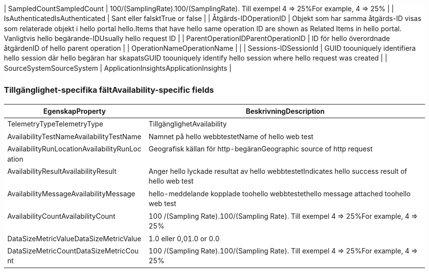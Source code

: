 | <span data-ttu-id="6e968-277">SampledCount</span><span class="sxs-lookup"><span data-stu-id="6e968-277">SampledCount</span></span> | <span data-ttu-id="6e968-278">100/(SamplingRate).</span><span class="sxs-lookup"><span data-stu-id="6e968-278">100/(SamplingRate).</span></span> <span data-ttu-id="6e968-279">Till exempel 4 =&gt; 25%</span><span class="sxs-lookup"><span data-stu-id="6e968-279">For example, 4 =&gt; 25%</span></span> |
| <span data-ttu-id="6e968-280">IsAuthenticated</span><span class="sxs-lookup"><span data-stu-id="6e968-280">IsAuthenticated</span></span> | <span data-ttu-id="6e968-281">Sant eller falskt</span><span class="sxs-lookup"><span data-stu-id="6e968-281">True or false</span></span> |
| <span data-ttu-id="6e968-282">Åtgärds-ID</span><span class="sxs-lookup"><span data-stu-id="6e968-282">OperationID</span></span> | <span data-ttu-id="6e968-283">Objekt som har samma åtgärds-ID visas som relaterade objekt i hello portal hello.</span><span class="sxs-lookup"><span data-stu-id="6e968-283">Items that have hello same operation ID are shown as Related Items in hello portal.</span></span> <span data-ttu-id="6e968-284">Vanligtvis hello begärande-ID</span><span class="sxs-lookup"><span data-stu-id="6e968-284">Usually hello request ID</span></span> |
| <span data-ttu-id="6e968-285">ParentOperationID</span><span class="sxs-lookup"><span data-stu-id="6e968-285">ParentOperationID</span></span> | <span data-ttu-id="6e968-286">ID för hello överordnade åtgärden</span><span class="sxs-lookup"><span data-stu-id="6e968-286">ID of hello parent operation</span></span> |
| <span data-ttu-id="6e968-287">OperationName</span><span class="sxs-lookup"><span data-stu-id="6e968-287">OperationName</span></span> |   |
| <span data-ttu-id="6e968-288">Sessions-ID</span><span class="sxs-lookup"><span data-stu-id="6e968-288">SessionId</span></span> | <span data-ttu-id="6e968-289">GUID toouniquely identifiera hello session där hello begäran har skapats</span><span class="sxs-lookup"><span data-stu-id="6e968-289">GUID toouniquely identify hello session where hello request was created</span></span> |
| <span data-ttu-id="6e968-290">SourceSystem</span><span class="sxs-lookup"><span data-stu-id="6e968-290">SourceSystem</span></span> | <span data-ttu-id="6e968-291">ApplicationInsights</span><span class="sxs-lookup"><span data-stu-id="6e968-291">ApplicationInsights</span></span> |

### <a name="availability-specific-fields"></a><span data-ttu-id="6e968-292">Tillgänglighet-specifika fält</span><span class="sxs-lookup"><span data-stu-id="6e968-292">Availability-specific fields</span></span>

| <span data-ttu-id="6e968-293">Egenskap</span><span class="sxs-lookup"><span data-stu-id="6e968-293">Property</span></span> | <span data-ttu-id="6e968-294">Beskrivning</span><span class="sxs-lookup"><span data-stu-id="6e968-294">Description</span></span> |
| --- | --- |
| <span data-ttu-id="6e968-295">TelemetryType</span><span class="sxs-lookup"><span data-stu-id="6e968-295">TelemetryType</span></span> | <span data-ttu-id="6e968-296">Tillgänglighet</span><span class="sxs-lookup"><span data-stu-id="6e968-296">Availability</span></span> |
| <span data-ttu-id="6e968-297">AvailabilityTestName</span><span class="sxs-lookup"><span data-stu-id="6e968-297">AvailabilityTestName</span></span> | <span data-ttu-id="6e968-298">Namnet på hello webbtestet</span><span class="sxs-lookup"><span data-stu-id="6e968-298">Name of hello web test</span></span> |
| <span data-ttu-id="6e968-299">AvailabilityRunLocation</span><span class="sxs-lookup"><span data-stu-id="6e968-299">AvailabilityRunLocation</span></span> | <span data-ttu-id="6e968-300">Geografisk källan för http-begäran</span><span class="sxs-lookup"><span data-stu-id="6e968-300">Geographic source of http request</span></span> |
| <span data-ttu-id="6e968-301">AvailabilityResult</span><span class="sxs-lookup"><span data-stu-id="6e968-301">AvailabilityResult</span></span> | <span data-ttu-id="6e968-302">Anger hello lyckade resultat av hello webbtestet</span><span class="sxs-lookup"><span data-stu-id="6e968-302">Indicates hello success result of hello web test</span></span> |
| <span data-ttu-id="6e968-303">AvailabilityMessage</span><span class="sxs-lookup"><span data-stu-id="6e968-303">AvailabilityMessage</span></span> | <span data-ttu-id="6e968-304">hello-meddelande kopplade toohello webbtestet</span><span class="sxs-lookup"><span data-stu-id="6e968-304">hello message attached toohello web test</span></span> |
| <span data-ttu-id="6e968-305">AvailabilityCount</span><span class="sxs-lookup"><span data-stu-id="6e968-305">AvailabilityCount</span></span> | <span data-ttu-id="6e968-306">100 /(Sampling Rate).</span><span class="sxs-lookup"><span data-stu-id="6e968-306">100/(Sampling Rate).</span></span> <span data-ttu-id="6e968-307">Till exempel 4 =&gt; 25%</span><span class="sxs-lookup"><span data-stu-id="6e968-307">For example, 4 =&gt; 25%</span></span> |
| <span data-ttu-id="6e968-308">DataSizeMetricValue</span><span class="sxs-lookup"><span data-stu-id="6e968-308">DataSizeMetricValue</span></span> | <span data-ttu-id="6e968-309">1.0 eller 0,0</span><span class="sxs-lookup"><span data-stu-id="6e968-309">1.0 or 0.0</span></span> |
| <span data-ttu-id="6e968-310">DataSizeMetricCount</span><span class="sxs-lookup"><span data-stu-id="6e968-310">DataSizeMetricCount</span></span> | <span data-ttu-id="6e968-311">100 /(Sampling Rate).</span><span class="sxs-lookup"><span data-stu-id="6e968-311">100/(Sampling Rate).</span></span> <span data-ttu-id="6e968-312">Till exempel 4 =&gt; 25%</span><span class="sxs-lookup"><span data-stu-id="6e968-312">For example, 4 =&gt; 25%</span></span> |